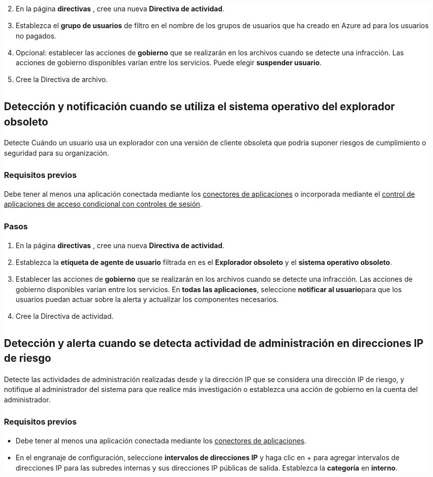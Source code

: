 2. En la página **directivas** , cree una nueva **Directiva de actividad**.

3. Establezca el **grupo de usuarios** de filtro en el nombre de los grupos de usuarios que ha creado en Azure ad para los usuarios no pagados.

4. Opcional: establecer las acciones de **gobierno** que se realizarán en los archivos cuando se detecte una infracción. Las acciones de gobierno disponibles varían entre los servicios. Puede elegir **suspender usuario**.

5. Cree la Directiva de archivo.

## <a name="detect-and-notify-when-outdated-browser-os-is-used"></a>Detección y notificación cuando se utiliza el sistema operativo del explorador obsoleto

Detecte Cuándo un usuario usa un explorador con una versión de cliente obsoleta que podría suponer riesgos de cumplimiento o seguridad para su organización.

### <a name="prerequisites"></a>Requisitos previos

Debe tener al menos una aplicación conectada mediante los [conectores de aplicaciones](enable-instant-visibility-protection-and-governance-actions-for-your-apps.md) o incorporada mediante el [control de aplicaciones de acceso condicional con controles de sesión](proxy-deployment-aad.md).

### <a name="steps"></a>Pasos

1. En la página **directivas** , cree una nueva **Directiva de actividad**.

2. Establezca la **etiqueta de agente de usuario** filtrada en es el **Explorador obsoleto** y el **sistema operativo obsoleto**.

3. Establecer las acciones de **gobierno** que se realizarán en los archivos cuando se detecte una infracción. Las acciones de gobierno disponibles varían entre los servicios. En **todas las aplicaciones**, seleccione **notificar al usuario**para que los usuarios puedan actuar sobre la alerta y actualizar los componentes necesarios.

4. Cree la Directiva de actividad.

## <a name="detect-and-alert-when-admin-activity-is-detected-on-risky-ip-addresses"></a>Detección y alerta cuando se detecta actividad de administración en direcciones IP de riesgo

Detecte las actividades de administración realizadas desde y la dirección IP que se considera una dirección IP de riesgo, y notifique al administrador del sistema para que realice más investigación o establezca una acción de gobierno en la cuenta del administrador.

### <a name="prerequisites"></a>Requisitos previos

- Debe tener al menos una aplicación conectada mediante los [conectores de aplicaciones](enable-instant-visibility-protection-and-governance-actions-for-your-apps.md).

- En el engranaje de configuración, seleccione **intervalos de direcciones IP** y haga clic en + para agregar intervalos de direcciones IP para las subredes internas y sus direcciones IP públicas de salida. Establezca la **categoría** en **interno**.
